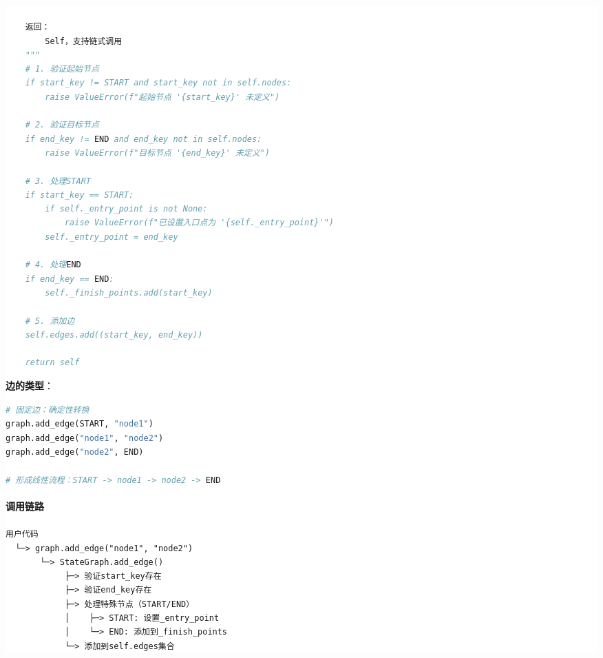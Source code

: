 ```python
        
    返回：
        Self，支持链式调用
    """
    # 1. 验证起始节点
    if start_key != START and start_key not in self.nodes:
        raise ValueError(f"起始节点 '{start_key}' 未定义")
    
    # 2. 验证目标节点
    if end_key != END and end_key not in self.nodes:
        raise ValueError(f"目标节点 '{end_key}' 未定义")
    
    # 3. 处理START
    if start_key == START:
        if self._entry_point is not None:
            raise ValueError(f"已设置入口点为 '{self._entry_point}'")
        self._entry_point = end_key
    
    # 4. 处理END
    if end_key == END:
        self._finish_points.add(start_key)
    
    # 5. 添加边
    self.edges.add((start_key, end_key))
    
    return self
```

**边的类型**：

```python
# 固定边：确定性转换
graph.add_edge(START, "node1")
graph.add_edge("node1", "node2")
graph.add_edge("node2", END)

# 形成线性流程：START -> node1 -> node2 -> END
```

#### 调用链路

```
用户代码
  └─> graph.add_edge("node1", "node2")
       └─> StateGraph.add_edge()
            ├─> 验证start_key存在
            ├─> 验证end_key存在
            ├─> 处理特殊节点（START/END）
            │    ├─> START: 设置_entry_point
            │    └─> END: 添加到_finish_points
            └─> 添加到self.edges集合
```
